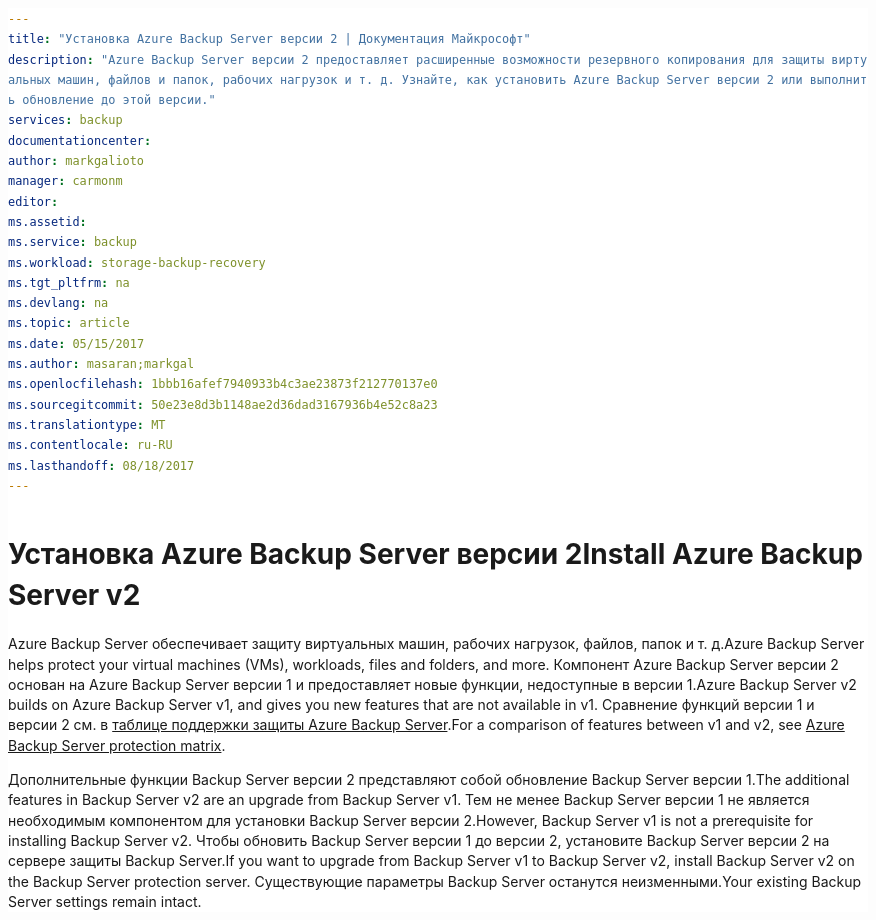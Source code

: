 ```yaml
---
title: "Установка Azure Backup Server версии 2 | Документация Майкрософт"
description: "Azure Backup Server версии 2 предоставляет расширенные возможности резервного копирования для защиты виртуальных машин, файлов и папок, рабочих нагрузок и т. д. Узнайте, как установить Azure Backup Server версии 2 или выполнить обновление до этой версии."
services: backup
documentationcenter: 
author: markgalioto
manager: carmonm
editor: 
ms.assetid: 
ms.service: backup
ms.workload: storage-backup-recovery
ms.tgt_pltfrm: na
ms.devlang: na
ms.topic: article
ms.date: 05/15/2017
ms.author: masaran;markgal
ms.openlocfilehash: 1bbb16afef7940933b4c3ae23873f212770137e0
ms.sourcegitcommit: 50e23e8d3b1148ae2d36dad3167936b4e52c8a23
ms.translationtype: MT
ms.contentlocale: ru-RU
ms.lasthandoff: 08/18/2017
---
```

# <a name="install-azure-backup-server-v2"></a><span data-ttu-id="6bccf-104">Установка Azure Backup Server версии 2</span><span class="sxs-lookup"><span data-stu-id="6bccf-104">Install Azure Backup Server v2</span></span>

<span data-ttu-id="6bccf-105">Azure Backup Server обеспечивает защиту виртуальных машин, рабочих нагрузок, файлов, папок и т. д.</span><span class="sxs-lookup"><span data-stu-id="6bccf-105">Azure Backup Server helps protect your virtual machines (VMs), workloads, files and folders, and more.</span></span> <span data-ttu-id="6bccf-106">Компонент Azure Backup Server версии 2 основан на Azure Backup Server версии 1 и предоставляет новые функции, недоступные в версии 1.</span><span class="sxs-lookup"><span data-stu-id="6bccf-106">Azure Backup Server v2 builds on Azure Backup Server v1, and gives you new features that are not available in v1.</span></span> <span data-ttu-id="6bccf-107">Сравнение функций версии 1 и версии 2 см. в [таблице поддержки защиты Azure Backup Server](backup-mabs-protection-matrix.md).</span><span class="sxs-lookup"><span data-stu-id="6bccf-107">For a comparison of features between v1 and v2, see [Azure Backup Server protection matrix](backup-mabs-protection-matrix.md).</span></span> 

<span data-ttu-id="6bccf-108">Дополнительные функции Backup Server версии 2 представляют собой обновление Backup Server версии 1.</span><span class="sxs-lookup"><span data-stu-id="6bccf-108">The additional features in Backup Server v2 are an upgrade from Backup Server v1.</span></span> <span data-ttu-id="6bccf-109">Тем не менее Backup Server версии 1 не является необходимым компонентом для установки Backup Server версии 2.</span><span class="sxs-lookup"><span data-stu-id="6bccf-109">However, Backup Server v1 is not a prerequisite for installing Backup Server v2.</span></span> <span data-ttu-id="6bccf-110">Чтобы обновить Backup Server версии 1 до версии 2, установите Backup Server версии 2 на сервере защиты Backup Server.</span><span class="sxs-lookup"><span data-stu-id="6bccf-110">If you want to upgrade from Backup Server v1 to Backup Server v2, install Backup Server v2 on the Backup Server protection server.</span></span> <span data-ttu-id="6bccf-111">Существующие параметры Backup Server останутся неизменными.</span><span class="sxs-lookup"><span data-stu-id="6bccf-111">Your existing Backup Server settings remain intact.</span></span>
